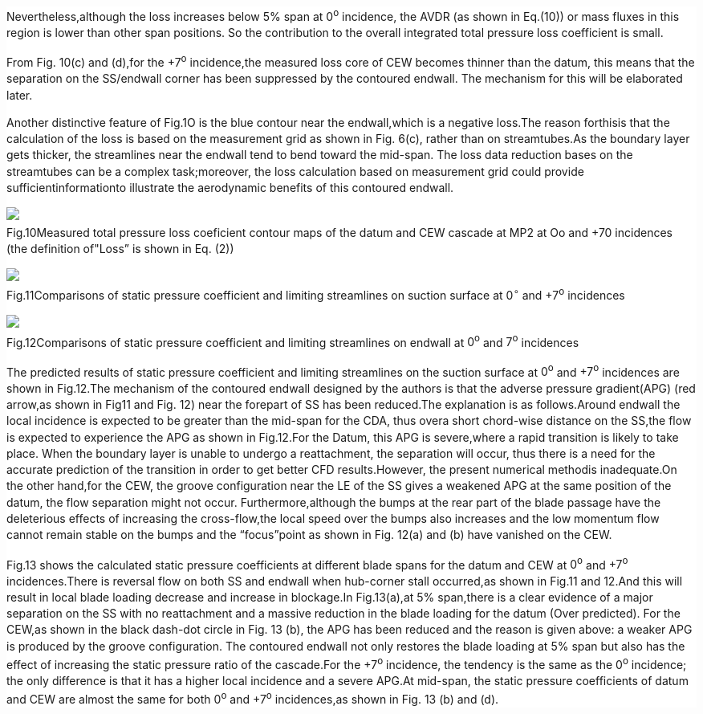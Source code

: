 Nevertheless,although the loss increases below $5 \%$ span at $0 ^ { \mathrm { o } }$ incidence, the AVDR (as shown in Eq.(10)) or mass fluxes in this region is lower than other span positions. So the contribution to the overall integrated total pressure loss coefficient is small.

From Fig. 10(c) and (d),for the $+ 7 ^ { \mathrm { { o } } }$ incidence,the measured loss core of CEW becomes thinner than the datum, this means that the separation on the SS/endwall corner has been suppressed by the contoured endwall. The mechanism for this will be elaborated later.

Another distinctive feature of Fig.1O is the blue contour near the endwall,which is a negative loss.The reason forthisis that the calculation of the loss is based on the measurement grid as shown in Fig. 6(c), rather than on streamtubes.As the boundary layer gets thicker, the streamlines near the endwall tend to bend toward the mid-span. The loss data reduction bases on the streamtubes can be a complex task;moreover, the loss calculation based on measurement grid could provide sufficientinformationto illustrate the aerodynamic benefits of this contoured endwall.

![](images/106c84bc0100daf04e6a5e570c01fe62d74d8289416ff7864e3a0be0d977437b.jpg)  
Fig.10Measured total pressure loss coeficient contour maps of the datum and CEW cascade at MP2 at Oo and $+ 7 0$ incidences (the definition of"Loss” is shown in Eq. (2))

![](images/58805dc4a328d987b423128a5e7ff61eeac932b504de367e15d304ef3c1ae158.jpg)  
Fig.11Comparisons of static pressure coefficient and limiting streamlines on suction surface at $0 ^ { \circ }$ and $+ 7 ^ { \mathrm { { o } } }$ incidences

![](images/e4c54683cb14bbb9de5cd80e3fedebe5103a0ce14e69bc48304b40f01e2b1d55.jpg)  
Fig.12Comparisons of static pressure coefficient and limiting streamlines on endwall at $0 ^ { \mathrm { o } }$ and $7 ^ { \mathrm { { o } } }$ incidences

The predicted results of static pressure coefficient and limiting streamlines on the suction surface at $0 ^ { \mathrm { o } }$ and $+ 7 ^ { \mathrm { { o } } }$ incidences are shown in Fig.12.The mechanism of the contoured endwall designed by the authors is that the adverse pressure gradient(APG) (red arrow,as shown in Fig11 and Fig. 12) near the forepart of SS has been reduced.The explanation is as follows.Around endwall the local incidence is expected to be greater than the mid-span for the CDA, thus overa short chord-wise distance on the SS,the flow is expected to experience the APG as shown in Fig.12.For the Datum, this APG is severe,where a rapid transition is likely to take place. When the boundary layer is unable to undergo a reattachment, the separation will occur, thus there is a need for the accurate prediction of the transition in order to get better CFD results.However, the present numerical methodis inadequate.On the other hand,for the CEW, the groove configuration near the LE of the SS gives a weakened APG at the same position of the datum, the flow separation might not occur. Furthermore,although the bumps at the rear part of the blade passage have the deleterious effects of increasing the cross-flow,the local speed over the bumps also increases and the low momentum flow cannot remain stable on the bumps and the “focus”point as shown in Fig. 12(a) and (b) have vanished on the CEW.

Fig.13 shows the calculated static pressure coefficients at different blade spans for the datum and CEW at $0 ^ { \mathrm { o } }$ and $+ 7 ^ { \mathrm { { o } } }$ incidences.There is reversal flow on both SS and endwall when hub-corner stall occurred,as shown in Fig.11 and 12.And this will result in local blade loading decrease and increase in blockage.In Fig.13(a),at $5 \%$ span,there is a clear evidence of a major separation on the SS with no reattachment and a massive reduction in the blade loading for the datum (Over predicted). For the CEW,as shown in the black dash-dot circle in Fig. 13 (b), the APG has been reduced and the reason is given above: a weaker APG is produced by the groove configuration. The contoured endwall not only restores the blade loading at $5 \%$ span but also has the effect of increasing the static pressure ratio of the cascade.For the $+ 7 ^ { \mathrm { { o } } }$ incidence, the tendency is the same as the $0 ^ { \mathrm { o } }$ incidence; the only difference is that it has a higher local incidence and a severe APG.At mid-span, the static pressure coefficients of datum and CEW are almost the same for both $0 ^ { \mathrm { o } }$ and $+ 7 ^ { \mathrm { { o } } }$ incidences,as shown in Fig. 13 (b) and (d).
